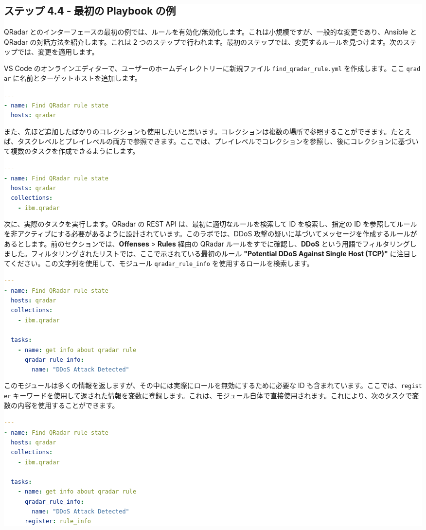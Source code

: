 ## ステップ 4.4 - 最初の Playbook の例

QRadar とのインターフェースの最初の例では、ルールを有効化/無効化します。これは小規模ですが、一般的な変更であり、Ansible と QRadar
の対話方法を紹介します。これは 2 つのステップで行われます。最初のステップでは、変更するルールを見つけます。次のステップでは、変更を適用します。

VS Code のオンラインエディターで、ユーザーのホームディレクトリーに新規ファイル `find_qradar_rule.yml` を作成します。ここ
`qradar` に名前とターゲットホストを追加します。

```yaml
---
- name: Find QRadar rule state
  hosts: qradar
```

また、先ほど追加したばかりのコレクションも使用したいと思います。コレクションは複数の場所で参照することができます。たとえば、タスクレベルとプレイレベルの両方で参照できます。ここでは、プレイレベルでコレクションを参照し、後にコレクションに基づいて複数のタスクを作成できるようにします。

```yaml
---
- name: Find QRadar rule state
  hosts: qradar
  collections:
    - ibm.qradar
```

次に、実際のタスクを実行します。QRadar の REST API は、最初に適切なルールを検索して ID を検索し、指定の ID を参照してルールを非アクティブにする必要があるように設計されています。このラボでは、DDoS 攻撃の疑いに基づいてメッセージを作成するルールがあるとします。前のセクションでは、**Offenses** > **Rules** 経由の QRadar ルールをすでに確認し、**DDoS** という用語でフィルタリングしました。フィルタリングされたリストでは、ここで示されている最初のルール **"Potential DDoS Against Single Host (TCP)"** に注目してください。この文字列を使用して、モジュール `qradar_rule_info` を使用するロールを検索します。

```yaml
---
- name: Find QRadar rule state
  hosts: qradar
  collections:
    - ibm.qradar

  tasks:
    - name: get info about qradar rule
      qradar_rule_info:
        name: "DDoS Attack Detected"
```

このモジュールは多くの情報を返しますが、その中には実際にロールを無効にするために必要な ID も含まれています。ここでは、`register`
キーワードを使用して返された情報を変数に登録します。これは、モジュール自体で直接使用されます。これにより、次のタスクで変数の内容を使用することができます。

```yaml
---
- name: Find QRadar rule state
  hosts: qradar
  collections:
    - ibm.qradar

  tasks:
    - name: get info about qradar rule
      qradar_rule_info:
        name: "DDoS Attack Detected"
      register: rule_info
```
